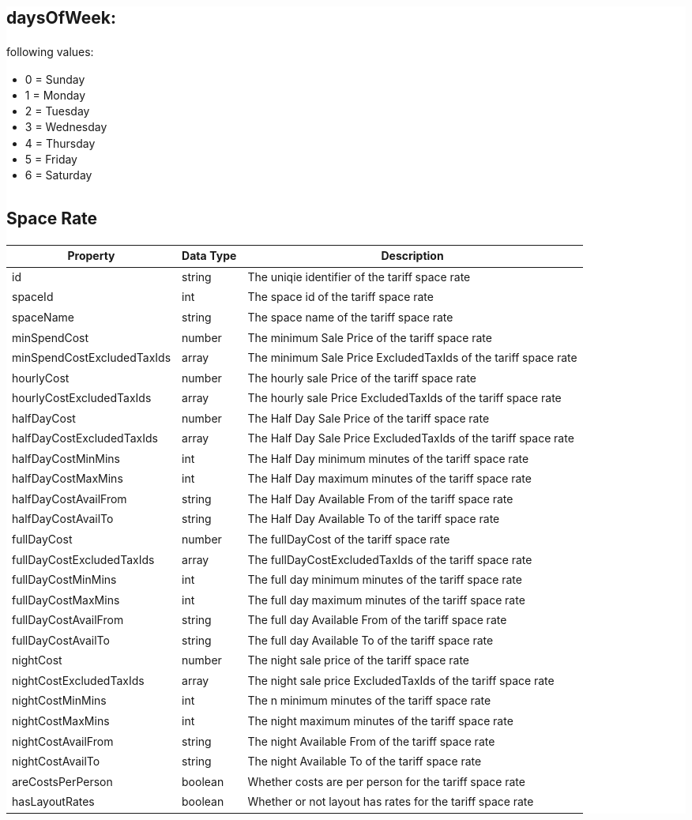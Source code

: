 ## daysOfWeek:

following values:

* 0 = Sunday
* 1 = Monday
* 2 = Tuesday
* 3 = Wednesday
* 4 = Thursday
* 5 = Friday
* 6 = Saturday


## Space Rate

| Property                    | Data Type | Description  |
| --------------------------- | --------- | ---------------------------------------------------------------------------------------------------------------------------------------------------------------------------------------------------------------------------------------- |
| id | string | The uniqie identifier of the tariff space rate |
| spaceId | int | The space id of the tariff space rate |
| spaceName | string | The space name of the tariff space rate |
| minSpendCost | number | The minimum Sale Price of the tariff space rate |
| minSpendCostExcludedTaxIds | array | The minimum Sale Price ExcludedTaxIds of the tariff space rate |
| hourlyCost | number | The hourly sale Price of the tariff space rate |
| hourlyCostExcludedTaxIds | array | The hourly sale Price ExcludedTaxIds of the tariff space rate |
| halfDayCost | number | The Half Day Sale Price of the tariff space rate |
| halfDayCostExcludedTaxIds | array | The Half Day Sale Price ExcludedTaxIds of the tariff space rate |
| halfDayCostMinMins | int | The Half Day minimum minutes of the tariff space rate |
| halfDayCostMaxMins | int | The Half Day maximum minutes of the tariff space rate |
| halfDayCostAvailFrom | string | The Half Day Available From of the tariff space rate |
| halfDayCostAvailTo | string | The Half Day Available To of the tariff space rate |
| fullDayCost | number | The fullDayCost of the tariff space rate |
| fullDayCostExcludedTaxIds | array | The fullDayCostExcludedTaxIds of the tariff space rate |
| fullDayCostMinMins | int | The full day minimum minutes of the tariff space rate |
| fullDayCostMaxMins | int | The full day maximum minutes of the tariff space rate |
| fullDayCostAvailFrom | string | The full day  Available From of the tariff space rate |
| fullDayCostAvailTo | string | The full day Available To of the tariff space rate |
| nightCost | number | The night sale price of the tariff space rate |
| nightCostExcludedTaxIds | array | The night sale price ExcludedTaxIds of the tariff space rate |
| nightCostMinMins | int | The n minimum minutes of the tariff space rate |
| nightCostMaxMins | int | The night maximum minutes of the tariff space rate |
| nightCostAvailFrom | string | The night Available From of the tariff space rate |
| nightCostAvailTo | string | The night Available To of the tariff space rate |
| areCostsPerPerson | boolean | Whether costs are per person for the tariff space rate |
| hasLayoutRates | boolean | Whether or not layout has rates for the tariff space rate |